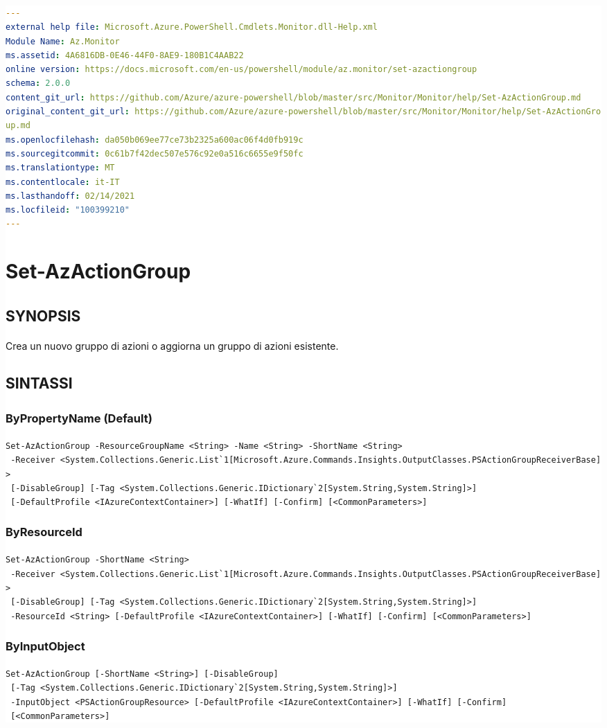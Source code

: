 ```yaml
---
external help file: Microsoft.Azure.PowerShell.Cmdlets.Monitor.dll-Help.xml
Module Name: Az.Monitor
ms.assetid: 4A6816DB-0E46-44F0-8AE9-180B1C4AAB22
online version: https://docs.microsoft.com/en-us/powershell/module/az.monitor/set-azactiongroup
schema: 2.0.0
content_git_url: https://github.com/Azure/azure-powershell/blob/master/src/Monitor/Monitor/help/Set-AzActionGroup.md
original_content_git_url: https://github.com/Azure/azure-powershell/blob/master/src/Monitor/Monitor/help/Set-AzActionGroup.md
ms.openlocfilehash: da050b069ee77ce73b2325a600ac06f4d0fb919c
ms.sourcegitcommit: 0c61b7f42dec507e576c92e0a516c6655e9f50fc
ms.translationtype: MT
ms.contentlocale: it-IT
ms.lasthandoff: 02/14/2021
ms.locfileid: "100399210"
---
```

# Set-AzActionGroup

## SYNOPSIS
Crea un nuovo gruppo di azioni o aggiorna un gruppo di azioni esistente.

## SINTASSI

### ByPropertyName (Default)
```
Set-AzActionGroup -ResourceGroupName <String> -Name <String> -ShortName <String>
 -Receiver <System.Collections.Generic.List`1[Microsoft.Azure.Commands.Insights.OutputClasses.PSActionGroupReceiverBase]>
 [-DisableGroup] [-Tag <System.Collections.Generic.IDictionary`2[System.String,System.String]>]
 [-DefaultProfile <IAzureContextContainer>] [-WhatIf] [-Confirm] [<CommonParameters>]
```

### ByResourceId
```
Set-AzActionGroup -ShortName <String>
 -Receiver <System.Collections.Generic.List`1[Microsoft.Azure.Commands.Insights.OutputClasses.PSActionGroupReceiverBase]>
 [-DisableGroup] [-Tag <System.Collections.Generic.IDictionary`2[System.String,System.String]>]
 -ResourceId <String> [-DefaultProfile <IAzureContextContainer>] [-WhatIf] [-Confirm] [<CommonParameters>]
```

### ByInputObject
```
Set-AzActionGroup [-ShortName <String>] [-DisableGroup]
 [-Tag <System.Collections.Generic.IDictionary`2[System.String,System.String]>]
 -InputObject <PSActionGroupResource> [-DefaultProfile <IAzureContextContainer>] [-WhatIf] [-Confirm]
 [<CommonParameters>]
```
